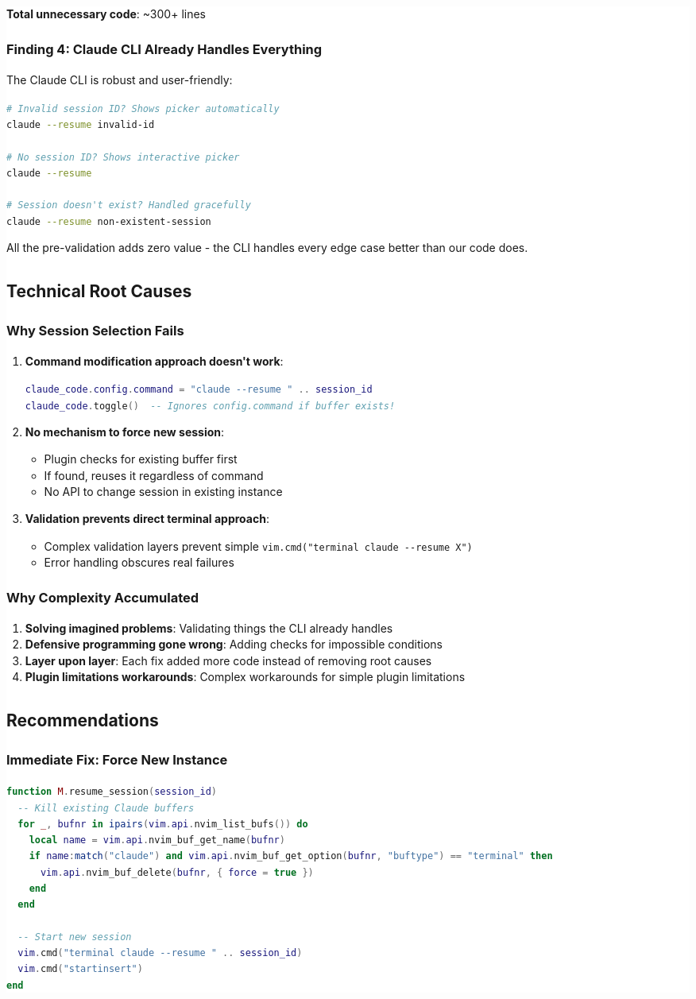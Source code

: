 **Total unnecessary code**: ~300+ lines

### Finding 4: Claude CLI Already Handles Everything

The Claude CLI is robust and user-friendly:

```bash
# Invalid session ID? Shows picker automatically
claude --resume invalid-id

# No session ID? Shows interactive picker
claude --resume

# Session doesn't exist? Handled gracefully
claude --resume non-existent-session
```

All the pre-validation adds zero value - the CLI handles every edge case better than our code does.

## Technical Root Causes

### Why Session Selection Fails

1. **Command modification approach doesn't work**:
   ```lua
   claude_code.config.command = "claude --resume " .. session_id
   claude_code.toggle()  -- Ignores config.command if buffer exists!
   ```

2. **No mechanism to force new session**:
   - Plugin checks for existing buffer first
   - If found, reuses it regardless of command
   - No API to change session in existing instance

3. **Validation prevents direct terminal approach**:
   - Complex validation layers prevent simple `vim.cmd("terminal claude --resume X")`
   - Error handling obscures real failures

### Why Complexity Accumulated

1. **Solving imagined problems**: Validating things the CLI already handles
2. **Defensive programming gone wrong**: Adding checks for impossible conditions
3. **Layer upon layer**: Each fix added more code instead of removing root causes
4. **Plugin limitations workarounds**: Complex workarounds for simple plugin limitations

## Recommendations

### Immediate Fix: Force New Instance

```lua
function M.resume_session(session_id)
  -- Kill existing Claude buffers
  for _, bufnr in ipairs(vim.api.nvim_list_bufs()) do
    local name = vim.api.nvim_buf_get_name(bufnr)
    if name:match("claude") and vim.api.nvim_buf_get_option(bufnr, "buftype") == "terminal" then
      vim.api.nvim_buf_delete(bufnr, { force = true })
    end
  end

  -- Start new session
  vim.cmd("terminal claude --resume " .. session_id)
  vim.cmd("startinsert")
end
```
